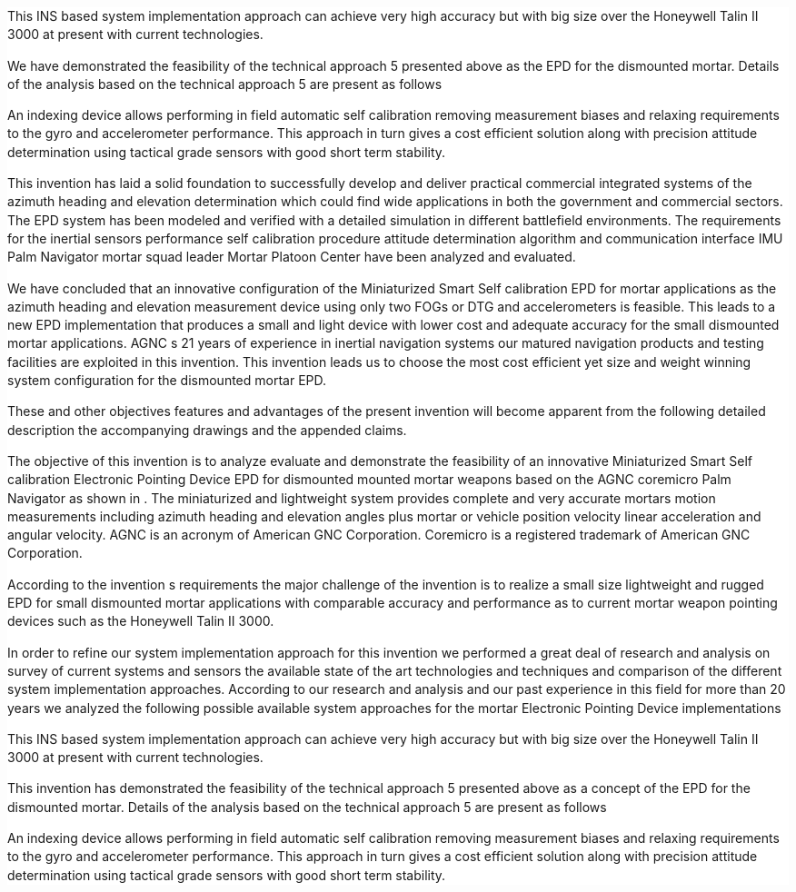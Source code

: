 This INS based system implementation approach can achieve very high accuracy but with big size over the Honeywell Talin II 3000 at present with current technologies.

We have demonstrated the feasibility of the technical approach 5 presented above as the EPD for the dismounted mortar. Details of the analysis based on the technical approach 5 are present as follows 

An indexing device allows performing in field automatic self calibration removing measurement biases and relaxing requirements to the gyro and accelerometer performance. This approach in turn gives a cost efficient solution along with precision attitude determination using tactical grade sensors with good short term stability.

This invention has laid a solid foundation to successfully develop and deliver practical commercial integrated systems of the azimuth heading and elevation determination which could find wide applications in both the government and commercial sectors. The EPD system has been modeled and verified with a detailed simulation in different battlefield environments. The requirements for the inertial sensors performance self calibration procedure attitude determination algorithm and communication interface IMU Palm Navigator mortar squad leader Mortar Platoon Center have been analyzed and evaluated.

We have concluded that an innovative configuration of the Miniaturized Smart Self calibration EPD for mortar applications as the azimuth heading and elevation measurement device using only two FOGs or DTG and accelerometers is feasible. This leads to a new EPD implementation that produces a small and light device with lower cost and adequate accuracy for the small dismounted mortar applications. AGNC s 21 years of experience in inertial navigation systems our matured navigation products and testing facilities are exploited in this invention. This invention leads us to choose the most cost efficient yet size and weight winning system configuration for the dismounted mortar EPD.

These and other objectives features and advantages of the present invention will become apparent from the following detailed description the accompanying drawings and the appended claims.

The objective of this invention is to analyze evaluate and demonstrate the feasibility of an innovative Miniaturized Smart Self calibration Electronic Pointing Device EPD for dismounted mounted mortar weapons based on the AGNC coremicro Palm Navigator as shown in . The miniaturized and lightweight system provides complete and very accurate mortars motion measurements including azimuth heading and elevation angles plus mortar or vehicle position velocity linear acceleration and angular velocity. AGNC is an acronym of American GNC Corporation. Coremicro is a registered trademark of American GNC Corporation.

According to the invention s requirements the major challenge of the invention is to realize a small size lightweight and rugged EPD for small dismounted mortar applications with comparable accuracy and performance as to current mortar weapon pointing devices such as the Honeywell Talin II 3000.

In order to refine our system implementation approach for this invention we performed a great deal of research and analysis on survey of current systems and sensors the available state of the art technologies and techniques and comparison of the different system implementation approaches. According to our research and analysis and our past experience in this field for more than 20 years we analyzed the following possible available system approaches for the mortar Electronic Pointing Device implementations 

This INS based system implementation approach can achieve very high accuracy but with big size over the Honeywell Talin II 3000 at present with current technologies.

This invention has demonstrated the feasibility of the technical approach 5 presented above as a concept of the EPD for the dismounted mortar. Details of the analysis based on the technical approach 5 are present as follows 

An indexing device allows performing in field automatic self calibration removing measurement biases and relaxing requirements to the gyro and accelerometer performance. This approach in turn gives a cost efficient solution along with precision attitude determination using tactical grade sensors with good short term stability.
